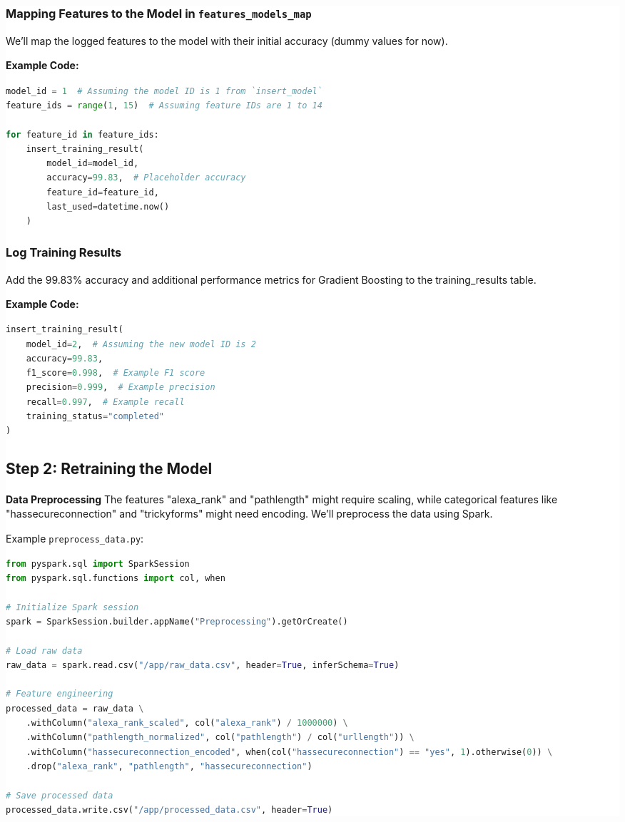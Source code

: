 ### Mapping Features to the Model in `features_models_map`
We’ll map the logged features to the model with their initial accuracy (dummy values for now).

**Example Code:**

```python
model_id = 1  # Assuming the model ID is 1 from `insert_model`
feature_ids = range(1, 15)  # Assuming feature IDs are 1 to 14

for feature_id in feature_ids:
    insert_training_result(
        model_id=model_id,
        accuracy=99.83,  # Placeholder accuracy
        feature_id=feature_id,
        last_used=datetime.now()
    )
```

### Log Training Results

Add the 99.83% accuracy and additional performance metrics for Gradient Boosting to the training_results table.

**Example Code:**
```python
insert_training_result(
    model_id=2,  # Assuming the new model ID is 2
    accuracy=99.83,
    f1_score=0.998,  # Example F1 score
    precision=0.999,  # Example precision
    recall=0.997,  # Example recall
    training_status="completed"
)
```


## Step 2: Retraining the Model ##
**Data Preprocessing**
The features "alexa_rank" and "pathlength" might require scaling, while categorical features like "hassecureconnection" and "trickyforms" might need encoding. We’ll preprocess the data using Spark.

Example `preprocess_data.py`:

```python
from pyspark.sql import SparkSession
from pyspark.sql.functions import col, when

# Initialize Spark session
spark = SparkSession.builder.appName("Preprocessing").getOrCreate()

# Load raw data
raw_data = spark.read.csv("/app/raw_data.csv", header=True, inferSchema=True)

# Feature engineering
processed_data = raw_data \
    .withColumn("alexa_rank_scaled", col("alexa_rank") / 1000000) \
    .withColumn("pathlength_normalized", col("pathlength") / col("urllength")) \
    .withColumn("hassecureconnection_encoded", when(col("hassecureconnection") == "yes", 1).otherwise(0)) \
    .drop("alexa_rank", "pathlength", "hassecureconnection")

# Save processed data
processed_data.write.csv("/app/processed_data.csv", header=True)

```
